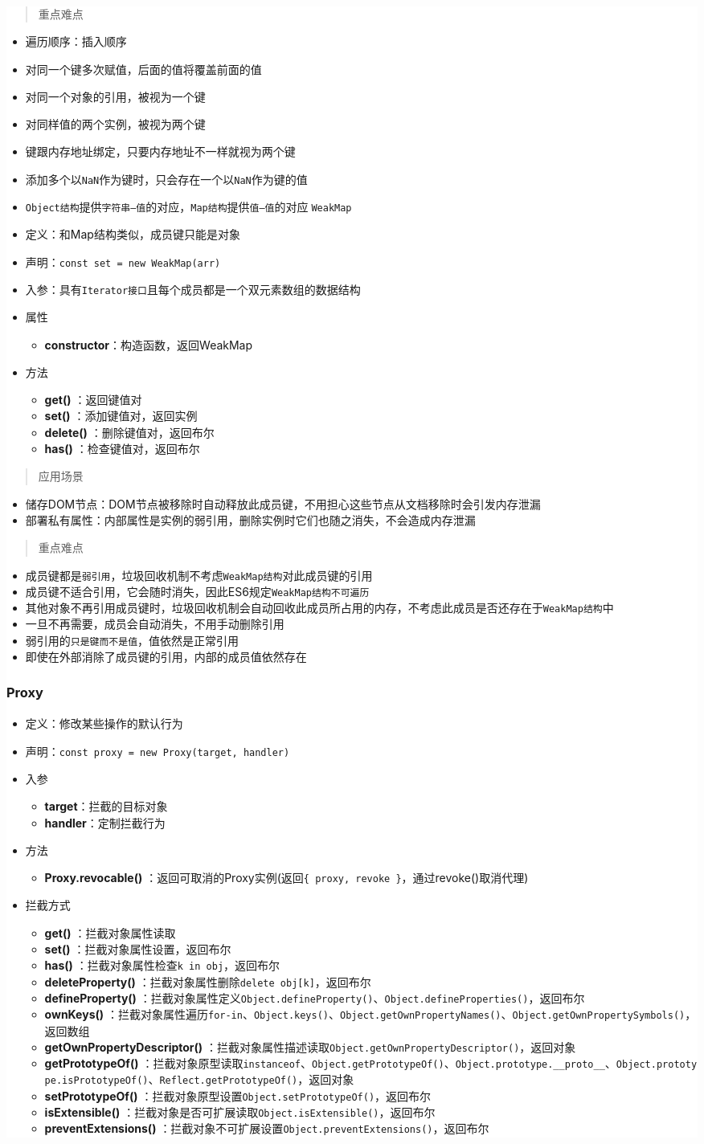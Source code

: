 > 重点难点

- 遍历顺序：插入顺序
- 对同一个键多次赋值，后面的值将覆盖前面的值
- 对同一个对象的引用，被视为一个键
- 对同样值的两个实例，被视为两个键
- 键跟内存地址绑定，只要内存地址不一样就视为两个键
- 添加多个以`NaN`作为键时，只会存在一个以`NaN`作为键的值
- `Object结构`提供`字符串—值`的对应，`Map结构`提供`值—值`的对应
`WeakMap`

- 定义：和Map结构类似，成员键只能是对象

- 声明：`const set = new WeakMap(arr)`

- 入参：具有`Iterator接口`且每个成员都是一个双元素数组的数据结构

- 属性

  - **constructor**：构造函数，返回WeakMap

- 方法

  - **get()** ：返回键值对
  - **set()** ：添加键值对，返回实例
  - **delete()** ：删除键值对，返回布尔
  - **has()** ：检查键值对，返回布尔

> 应用场景

- 储存DOM节点：DOM节点被移除时自动释放此成员键，不用担心这些节点从文档移除时会引发内存泄漏
- 部署私有属性：内部属性是实例的弱引用，删除实例时它们也随之消失，不会造成内存泄漏

> 重点难点

- 成员键都是`弱引用`，垃圾回收机制不考虑`WeakMap结构`对此成员键的引用
- 成员键不适合引用，它会随时消失，因此ES6规定`WeakMap结构不可遍历`
- 其他对象不再引用成员键时，垃圾回收机制会自动回收此成员所占用的内存，不考虑此成员是否还存在于`WeakMap结构`中
- 一旦不再需要，成员会自动消失，不用手动删除引用
- 弱引用的`只是键而不是值`，值依然是正常引用
- 即使在外部消除了成员键的引用，内部的成员值依然存在

### Proxy

- 定义：修改某些操作的默认行为

- 声明：`const proxy = new Proxy(target, handler)`

- 入参

  - **target**：拦截的目标对象
  - **handler**：定制拦截行为

- 方法

  - **Proxy.revocable()** ：返回可取消的Proxy实例(返回`{ proxy, revoke }`，通过revoke()取消代理)

- 拦截方式

  - **get()** ：拦截对象属性读取
  - **set()** ：拦截对象属性设置，返回布尔
  - **has()** ：拦截对象属性检查`k in obj`，返回布尔
  - **deleteProperty()** ：拦截对象属性删除`delete obj[k]`，返回布尔
  - **defineProperty()** ：拦截对象属性定义`Object.defineProperty()`、`Object.defineProperties()`，返回布尔
  - **ownKeys()** ：拦截对象属性遍历`for-in`、`Object.keys()`、`Object.getOwnPropertyNames()`、`Object.getOwnPropertySymbols()`，返回数组
  - **getOwnPropertyDescriptor()** ：拦截对象属性描述读取`Object.getOwnPropertyDescriptor()`，返回对象
  - **getPrototypeOf()** ：拦截对象原型读取`instanceof`、`Object.getPrototypeOf()`、`Object.prototype.__proto__`、`Object.prototype.isPrototypeOf()`、`Reflect.getPrototypeOf()`，返回对象
  - **setPrototypeOf()** ：拦截对象原型设置`Object.setPrototypeOf()`，返回布尔
  - **isExtensible()** ：拦截对象是否可扩展读取`Object.isExtensible()`，返回布尔
  - **preventExtensions()** ：拦截对象不可扩展设置`Object.preventExtensions()`，返回布尔